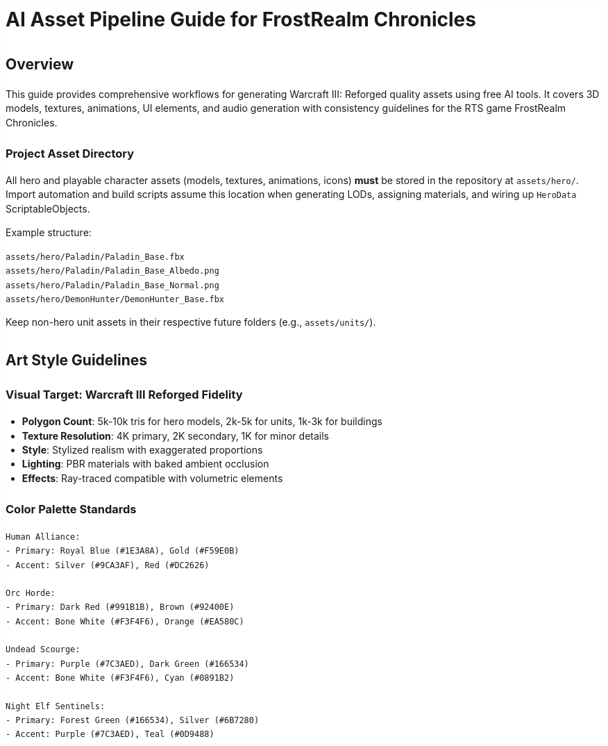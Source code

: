 # AI Asset Pipeline Guide for FrostRealm Chronicles

## Overview
This guide provides comprehensive workflows for generating Warcraft III: Reforged quality assets using free AI tools. It covers 3D models, textures, animations, UI elements, and audio generation with consistency guidelines for the RTS game FrostRealm Chronicles.

### Project Asset Directory
All hero and playable character assets (models, textures, animations, icons) **must** be stored in the repository at `assets/hero/`. Import automation and build scripts assume this location when generating LODs, assigning materials, and wiring up `HeroData` ScriptableObjects.

Example structure:
```
assets/hero/Paladin/Paladin_Base.fbx
assets/hero/Paladin/Paladin_Base_Albedo.png
assets/hero/Paladin/Paladin_Base_Normal.png
assets/hero/DemonHunter/DemonHunter_Base.fbx
```
Keep non-hero unit assets in their respective future folders (e.g., `assets/units/`).

## Art Style Guidelines

### Visual Target: Warcraft III Reforged Fidelity
- **Polygon Count**: 5k-10k tris for hero models, 2k-5k for units, 1k-3k for buildings
- **Texture Resolution**: 4K primary, 2K secondary, 1K for minor details
- **Style**: Stylized realism with exaggerated proportions
- **Lighting**: PBR materials with baked ambient occlusion
- **Effects**: Ray-traced compatible with volumetric elements

### Color Palette Standards
```
Human Alliance: 
- Primary: Royal Blue (#1E3A8A), Gold (#F59E0B)
- Accent: Silver (#9CA3AF), Red (#DC2626)

Orc Horde:
- Primary: Dark Red (#991B1B), Brown (#92400E) 
- Accent: Bone White (#F3F4F6), Orange (#EA580C)

Undead Scourge:
- Primary: Purple (#7C3AED), Dark Green (#166534)
- Accent: Bone White (#F3F4F6), Cyan (#0891B2)

Night Elf Sentinels:
- Primary: Forest Green (#166534), Silver (#6B7280)
- Accent: Purple (#7C3AED), Teal (#0D9488)
```
